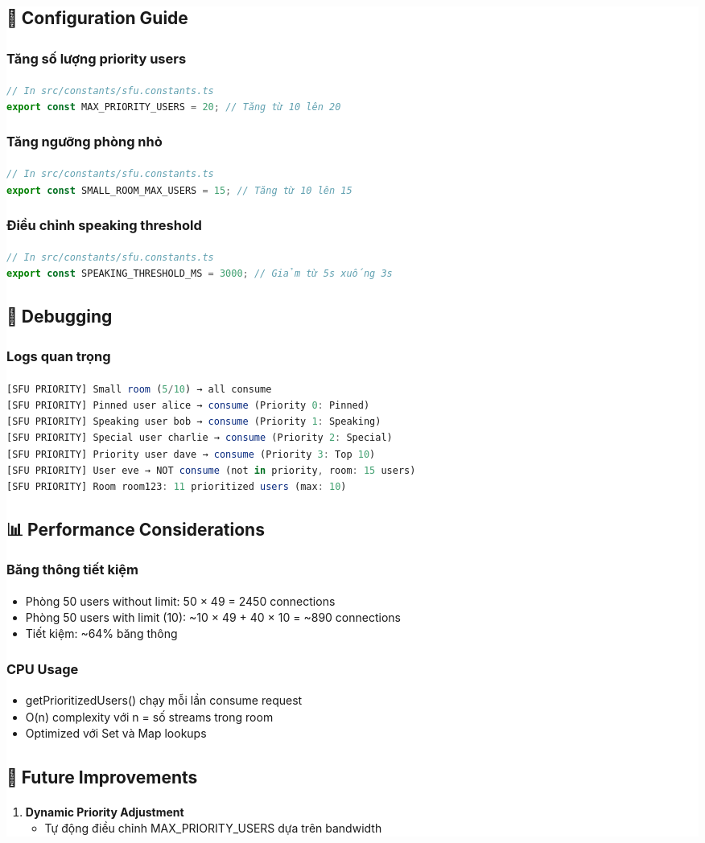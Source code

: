## 🔧 Configuration Guide

### Tăng số lượng priority users
```typescript
// In src/constants/sfu.constants.ts
export const MAX_PRIORITY_USERS = 20; // Tăng từ 10 lên 20
```

### Tăng ngưỡng phòng nhỏ
```typescript
// In src/constants/sfu.constants.ts
export const SMALL_ROOM_MAX_USERS = 15; // Tăng từ 10 lên 15
```

### Điều chỉnh speaking threshold
```typescript
// In src/constants/sfu.constants.ts
export const SPEAKING_THRESHOLD_MS = 3000; // Giảm từ 5s xuống 3s
```

## 🐛 Debugging

### Logs quan trọng

```typescript
[SFU PRIORITY] Small room (5/10) → all consume
[SFU PRIORITY] Pinned user alice → consume (Priority 0: Pinned)
[SFU PRIORITY] Speaking user bob → consume (Priority 1: Speaking)
[SFU PRIORITY] Special user charlie → consume (Priority 2: Special)
[SFU PRIORITY] Priority user dave → consume (Priority 3: Top 10)
[SFU PRIORITY] User eve → NOT consume (not in priority, room: 15 users)
[SFU PRIORITY] Room room123: 11 prioritized users (max: 10)
```

## 📊 Performance Considerations

### Băng thông tiết kiệm
- Phòng 50 users without limit: 50 × 49 = 2450 connections
- Phòng 50 users with limit (10): ~10 × 49 + 40 × 10 = ~890 connections
- Tiết kiệm: ~64% băng thông

### CPU Usage
- getPrioritizedUsers() chạy mỗi lần consume request
- O(n) complexity với n = số streams trong room
- Optimized với Set và Map lookups

## 🚀 Future Improvements

1. **Dynamic Priority Adjustment**
   - Tự động điều chỉnh MAX_PRIORITY_USERS dựa trên bandwidth
   